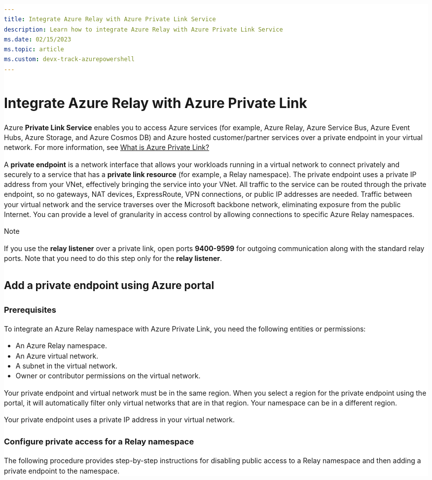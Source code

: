```yaml
---
title: Integrate Azure Relay with Azure Private Link Service
description: Learn how to integrate Azure Relay with Azure Private Link Service
ms.date: 02/15/2023
ms.topic: article 
ms.custom: devx-track-azurepowershell
---
```


# Integrate Azure Relay with Azure Private Link 
Azure **Private Link Service** enables you to access Azure services (for example, Azure Relay, Azure Service Bus, Azure Event Hubs, Azure Storage, and Azure Cosmos DB) and Azure hosted customer/partner services over a private endpoint in your virtual network. For more information, see [What is Azure Private Link?](../private-link/private-link-overview.md)

A **private endpoint** is a network interface that allows your workloads running in a virtual network to connect privately and securely to a service that has a **private link resource** (for example, a Relay namespace). The private endpoint uses a private IP address from your VNet, effectively bringing the service into your VNet. All traffic to the service can be routed through the private endpoint, so no gateways, NAT devices, ExpressRoute, VPN connections, or public IP addresses are needed. Traffic between your virtual network and the service traverses over the Microsoft backbone network, eliminating exposure from the public Internet. You can provide a level of granularity in access control by allowing connections to specific Azure Relay namespaces. 

> [!NOTE]
> If you use the **relay listener** over a private link, open ports **9400-9599** for outgoing communication along with the standard relay ports. Note that you need to do this step only for the **relay listener**.

## Add a private endpoint using Azure portal

### Prerequisites
To integrate an Azure Relay namespace with Azure Private Link, you need the following entities or permissions:

- An Azure Relay namespace.
- An Azure virtual network.
- A subnet in the virtual network.
- Owner or contributor permissions on the virtual network.

Your private endpoint and virtual network must be in the same region. When you select a region for the private endpoint using the portal, it will automatically filter only virtual networks that are in that region. Your namespace can be in a different region.

Your private endpoint uses a private IP address in your virtual network.

### Configure private access for a Relay namespace
The following procedure provides step-by-step instructions for disabling public access to a Relay namespace and then adding a private endpoint to the namespace. 
